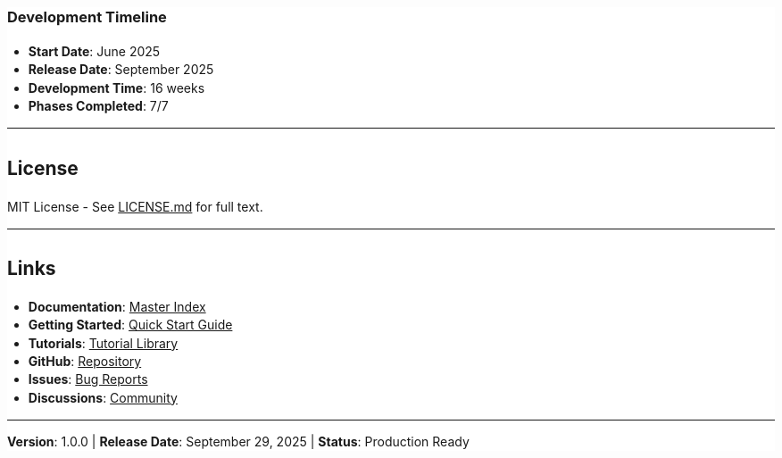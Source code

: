 ### Development Timeline
- **Start Date**: June 2025
- **Release Date**: September 2025
- **Development Time**: 16 weeks
- **Phases Completed**: 7/7

---

## License

MIT License - See [LICENSE.md](LICENSE.md) for full text.

---

## Links

- **Documentation**: [Master Index](docs/MASTER_INDEX.md)
- **Getting Started**: [Quick Start Guide](docs/GETTING_STARTED.md)
- **Tutorials**: [Tutorial Library](tutorials/TUTORIAL_INDEX.md)
- **GitHub**: [Repository](https://github.com/anthropics/claude-commands)
- **Issues**: [Bug Reports](https://github.com/anthropics/claude-commands/issues)
- **Discussions**: [Community](https://github.com/anthropics/claude-commands/discussions)

---

**Version**: 1.0.0 | **Release Date**: September 29, 2025 | **Status**: Production Ready